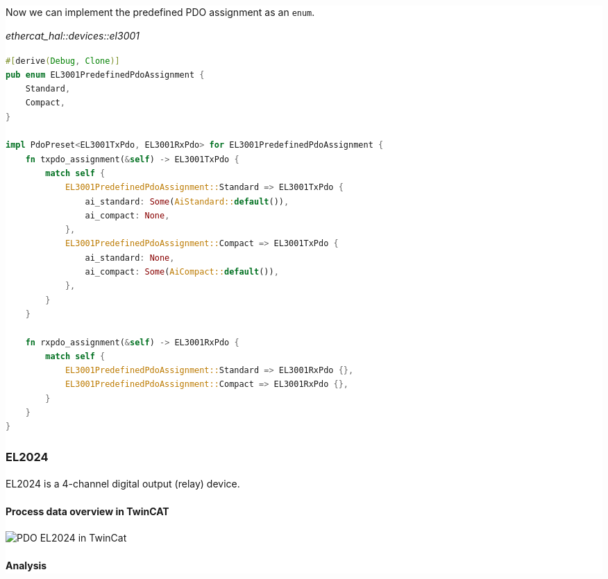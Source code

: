 
Now we can implement the predefined PDO assignment as an `enum`.

*ethercat_hal::devices::el3001*
```rust
#[derive(Debug, Clone)]
pub enum EL3001PredefinedPdoAssignment {
    Standard,
    Compact,
}

impl PdoPreset<EL3001TxPdo, EL3001RxPdo> for EL3001PredefinedPdoAssignment {
    fn txpdo_assignment(&self) -> EL3001TxPdo {
        match self {
            EL3001PredefinedPdoAssignment::Standard => EL3001TxPdo {
                ai_standard: Some(AiStandard::default()),
                ai_compact: None,
            },
            EL3001PredefinedPdoAssignment::Compact => EL3001TxPdo {
                ai_standard: None,
                ai_compact: Some(AiCompact::default()),
            },
        }
    }

    fn rxpdo_assignment(&self) -> EL3001RxPdo {
        match self {
            EL3001PredefinedPdoAssignment::Standard => EL3001RxPdo {},
            EL3001PredefinedPdoAssignment::Compact => EL3001RxPdo {},
        }
    }
}
```

### EL2024

EL2024 is a 4-channel digital output (relay) device.

#### Process data overview in TwinCAT
![PDO EL2024 in TwinCat](./assets/pdo-el2024-twincat.jpeg)

#### Analysis